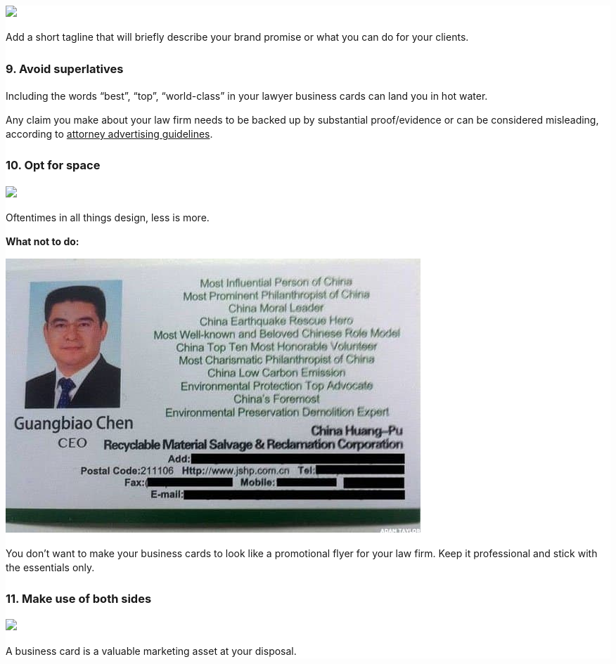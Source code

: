 ![](https://lh5.googleusercontent.com/Vj9P41_UplqAS4RO9U4phSN8pChjUh-KO7pypAxNxoyRizgfCypkUJ6x170ItQ6xGIuL4RU65_R5xDH7lxnvmWrSUIdBPwWFLPAjuIYQX-m7F8jBHgYdGgIWq5JIfoQQ6dVV2rgP)

Add a short tagline that will briefly describe your brand promise or what you can do for your clients. 

### 9\. Avoid superlatives

Including the words “best”, “top”, “world-class” in your lawyer business cards can land you in hot water.

Any claim you make about your law firm needs to be backed up by substantial proof/evidence or can be considered misleading, according to [attorney advertising guidelines](https://en.wikipedia.org/wiki/Legal_advertising#United_States).

### 10\. Opt for space

![](https://lh6.googleusercontent.com/SvUkOg-lw0H826mytmRaAmnqxZuEBeSQPGm0mB7K11BBXfcE4baLTCAtO0PjCT4bnk8l31oEH42FaPr3VV5s-4kWa1w-65uTIqHe7iHgL511PKJLHqEI_kWR3LfEQ4R4qHFKtya2)

Oftentimes in all things design, less is more.

**What not to do:**

![](/images/chengguangiao.jpg)

You don’t want to make your business cards to look like a promotional flyer for your law firm. Keep it professional and stick with the essentials only.

### 11\. Make use of both sides

![](https://lh6.googleusercontent.com/rZ76lSs3NC8wWlBnLR1m3tWhDv-KRwlZXhZVAjCP4t8G2CORL86_Iee6XkKkzqMPYglRBmqwqsgajCZazGtQQmt_yChqUh7ZMDuTViDUGu8OUFM3mBcRnMgYD_oi9dktqbY1tpbh)

A business card is a valuable marketing asset at your disposal.
